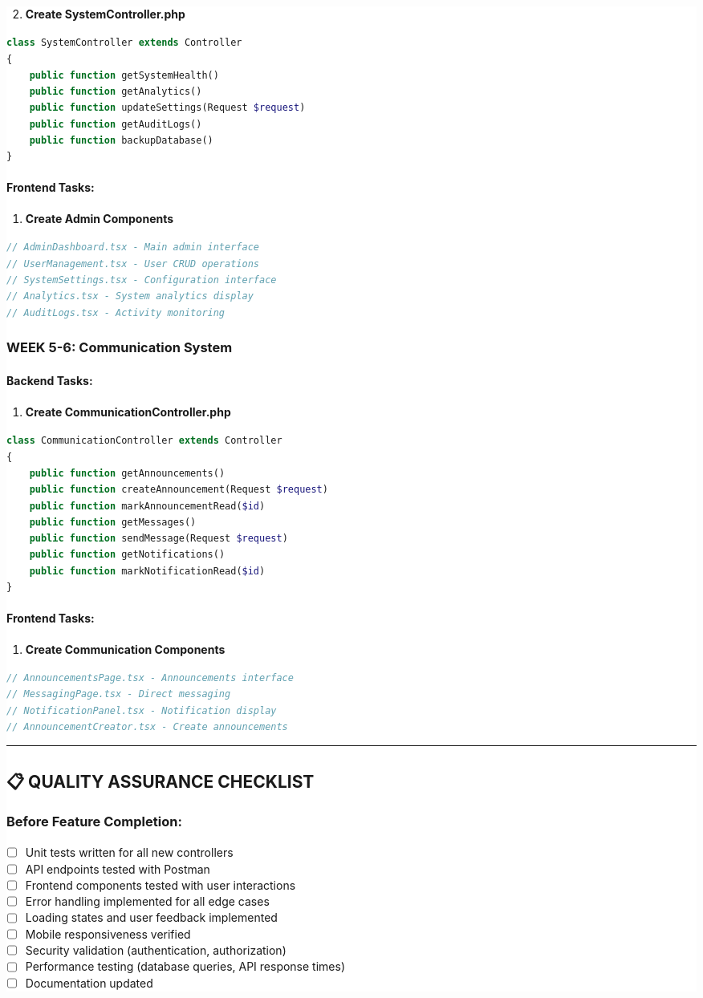 2. **Create SystemController.php**
```php
class SystemController extends Controller
{
    public function getSystemHealth()
    public function getAnalytics()
    public function updateSettings(Request $request)
    public function getAuditLogs()
    public function backupDatabase()
}
```

#### **Frontend Tasks:**
1. **Create Admin Components**
```typescript
// AdminDashboard.tsx - Main admin interface
// UserManagement.tsx - User CRUD operations
// SystemSettings.tsx - Configuration interface
// Analytics.tsx - System analytics display
// AuditLogs.tsx - Activity monitoring
```

### **WEEK 5-6: Communication System**

#### **Backend Tasks:**
1. **Create CommunicationController.php**
```php
class CommunicationController extends Controller
{
    public function getAnnouncements()
    public function createAnnouncement(Request $request)
    public function markAnnouncementRead($id)
    public function getMessages()
    public function sendMessage(Request $request)
    public function getNotifications()
    public function markNotificationRead($id)
}
```

#### **Frontend Tasks:**
1. **Create Communication Components**
```typescript
// AnnouncementsPage.tsx - Announcements interface
// MessagingPage.tsx - Direct messaging
// NotificationPanel.tsx - Notification display
// AnnouncementCreator.tsx - Create announcements
```

---

## 📋 QUALITY ASSURANCE CHECKLIST

### **Before Feature Completion:**
- [ ] Unit tests written for all new controllers
- [ ] API endpoints tested with Postman
- [ ] Frontend components tested with user interactions
- [ ] Error handling implemented for all edge cases
- [ ] Loading states and user feedback implemented
- [ ] Mobile responsiveness verified
- [ ] Security validation (authentication, authorization)
- [ ] Performance testing (database queries, API response times)
- [ ] Documentation updated
